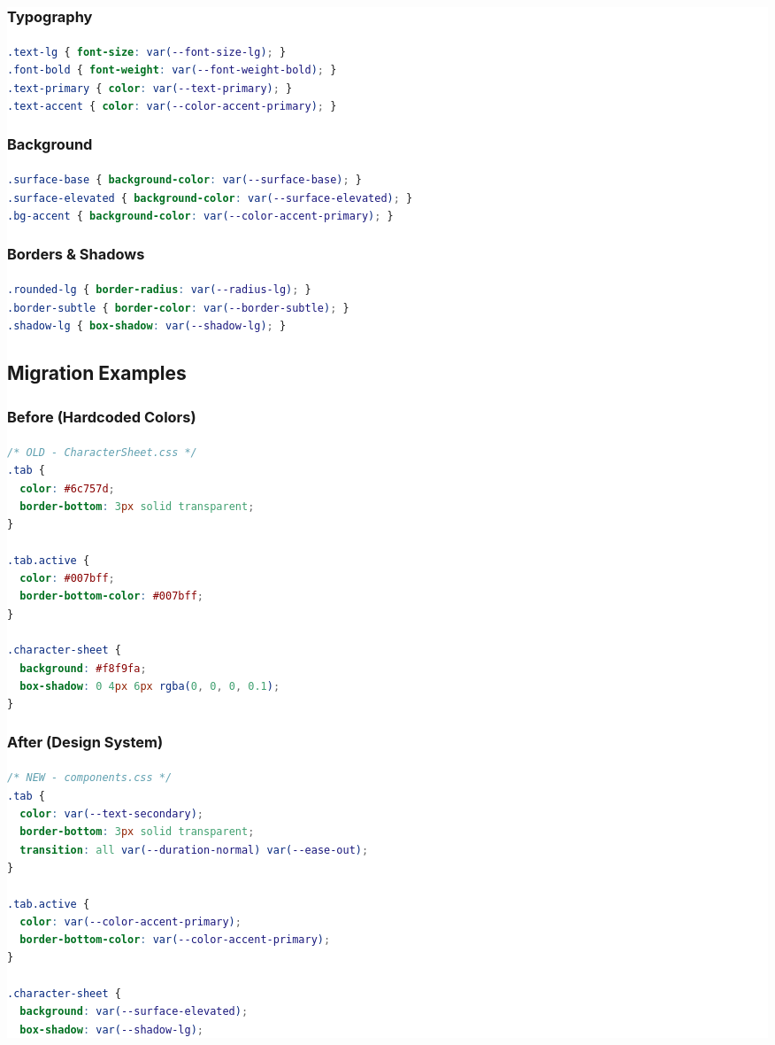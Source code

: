 ### Typography

```css
.text-lg { font-size: var(--font-size-lg); }
.font-bold { font-weight: var(--font-weight-bold); }
.text-primary { color: var(--text-primary); }
.text-accent { color: var(--color-accent-primary); }
```

### Background

```css
.surface-base { background-color: var(--surface-base); }
.surface-elevated { background-color: var(--surface-elevated); }
.bg-accent { background-color: var(--color-accent-primary); }
```

### Borders & Shadows

```css
.rounded-lg { border-radius: var(--radius-lg); }
.border-subtle { border-color: var(--border-subtle); }
.shadow-lg { box-shadow: var(--shadow-lg); }
```

## Migration Examples

### Before (Hardcoded Colors)

```css
/* OLD - CharacterSheet.css */
.tab {
  color: #6c757d;
  border-bottom: 3px solid transparent;
}

.tab.active {
  color: #007bff;
  border-bottom-color: #007bff;
}

.character-sheet {
  background: #f8f9fa;
  box-shadow: 0 4px 6px rgba(0, 0, 0, 0.1);
}
```

### After (Design System)

```css
/* NEW - components.css */
.tab {
  color: var(--text-secondary);
  border-bottom: 3px solid transparent;
  transition: all var(--duration-normal) var(--ease-out);
}

.tab.active {
  color: var(--color-accent-primary);
  border-bottom-color: var(--color-accent-primary);
}

.character-sheet {
  background: var(--surface-elevated);
  box-shadow: var(--shadow-lg);
```
